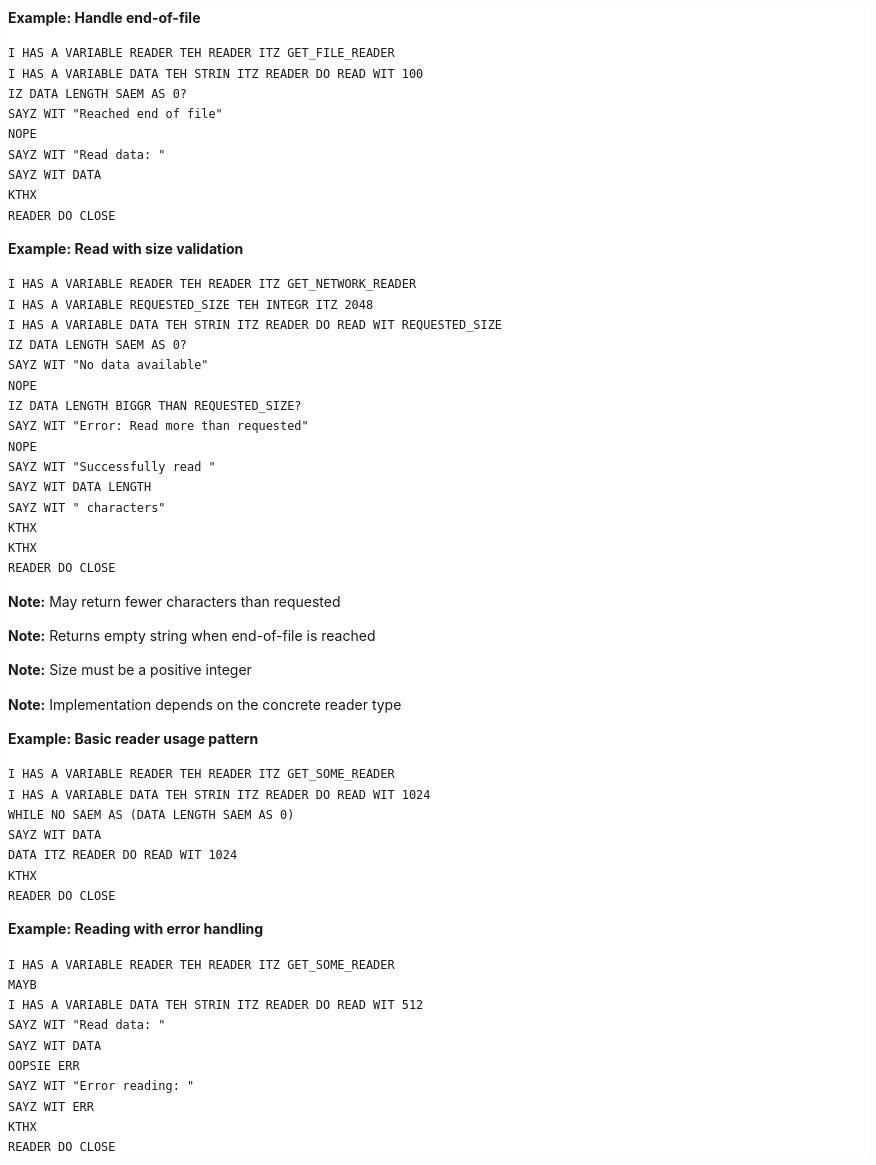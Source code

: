 **Example: Handle end-of-file**

```lol
I HAS A VARIABLE READER TEH READER ITZ GET_FILE_READER
I HAS A VARIABLE DATA TEH STRIN ITZ READER DO READ WIT 100
IZ DATA LENGTH SAEM AS 0?
SAYZ WIT "Reached end of file"
NOPE
SAYZ WIT "Read data: "
SAYZ WIT DATA
KTHX
READER DO CLOSE
```

**Example: Read with size validation**

```lol
I HAS A VARIABLE READER TEH READER ITZ GET_NETWORK_READER
I HAS A VARIABLE REQUESTED_SIZE TEH INTEGR ITZ 2048
I HAS A VARIABLE DATA TEH STRIN ITZ READER DO READ WIT REQUESTED_SIZE
IZ DATA LENGTH SAEM AS 0?
SAYZ WIT "No data available"
NOPE
IZ DATA LENGTH BIGGR THAN REQUESTED_SIZE?
SAYZ WIT "Error: Read more than requested"
NOPE
SAYZ WIT "Successfully read "
SAYZ WIT DATA LENGTH
SAYZ WIT " characters"
KTHX
KTHX
READER DO CLOSE
```

**Note:** May return fewer characters than requested

**Note:** Returns empty string when end-of-file is reached

**Note:** Size must be a positive integer

**Note:** Implementation depends on the concrete reader type

**Example: Basic reader usage pattern**

```lol
I HAS A VARIABLE READER TEH READER ITZ GET_SOME_READER
I HAS A VARIABLE DATA TEH STRIN ITZ READER DO READ WIT 1024
WHILE NO SAEM AS (DATA LENGTH SAEM AS 0)
SAYZ WIT DATA
DATA ITZ READER DO READ WIT 1024
KTHX
READER DO CLOSE
```

**Example: Reading with error handling**

```lol
I HAS A VARIABLE READER TEH READER ITZ GET_SOME_READER
MAYB
I HAS A VARIABLE DATA TEH STRIN ITZ READER DO READ WIT 512
SAYZ WIT "Read data: "
SAYZ WIT DATA
OOPSIE ERR
SAYZ WIT "Error reading: "
SAYZ WIT ERR
KTHX
READER DO CLOSE
```

